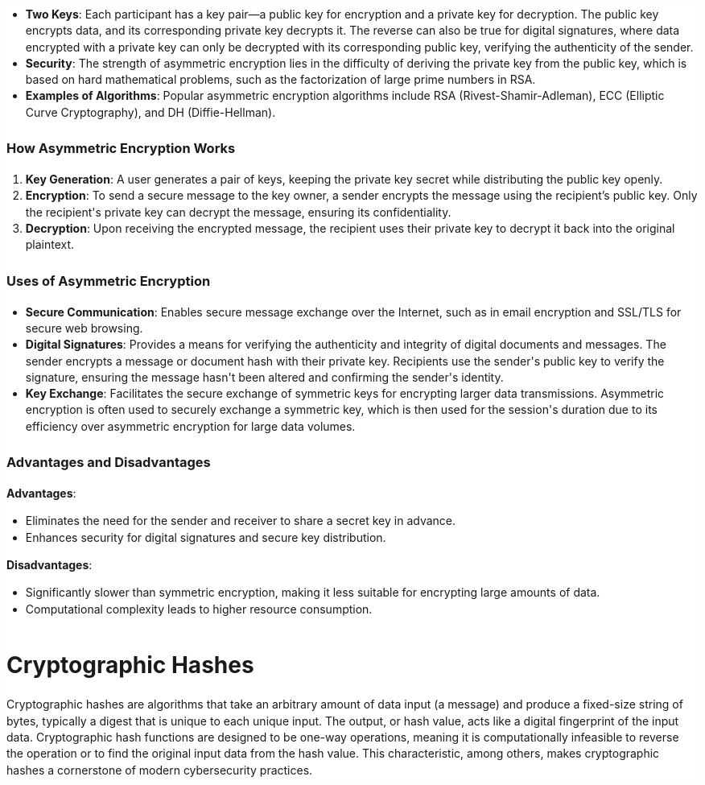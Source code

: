 - **Two Keys**: Each participant has a key pair—a public key for encryption and a private key for decryption. The public key encrypts data, and its corresponding private key decrypts it. The reverse can also be true for digital signatures, where data encrypted with a private key can only be decrypted with its corresponding public key, verifying the authenticity of the sender.
- **Security**: The strength of asymmetric encryption lies in the difficulty of deriving the private key from the public key, which is based on hard mathematical problems, such as the factorization of large prime numbers in RSA.
- **Examples of Algorithms**: Popular asymmetric encryption algorithms include RSA (Rivest-Shamir-Adleman), ECC (Elliptic Curve Cryptography), and DH (Diffie-Hellman).

### How Asymmetric Encryption Works

1. **Key Generation**: A user generates a pair of keys, keeping the private key secret while distributing the public key openly.
2. **Encryption**: To send a secure message to the key owner, a sender encrypts the message using the recipient’s public key. Only the recipient's private key can decrypt the message, ensuring its confidentiality.
3. **Decryption**: Upon receiving the encrypted message, the recipient uses their private key to decrypt it back into the original plaintext.

### Uses of Asymmetric Encryption

- **Secure Communication**: Enables secure message exchange over the Internet, such as in email encryption and SSL/TLS for secure web browsing.
- **Digital Signatures**: Provides a means for verifying the authenticity and integrity of digital documents and messages. The sender encrypts a message or document hash with their private key. Recipients use the sender's public key to verify the signature, ensuring the message hasn't been altered and confirming the sender's identity.
- **Key Exchange**: Facilitates the secure exchange of symmetric keys for encrypting larger data transmissions. Asymmetric encryption is often used to securely exchange a symmetric key, which is then used for the session's duration due to its efficiency over asymmetric encryption for large data volumes.

### Advantages and Disadvantages

**Advantages**:

- Eliminates the need for the sender and receiver to share a secret key in advance.
- Enhances security for digital signatures and secure key distribution.

**Disadvantages**:

- Significantly slower than symmetric encryption, making it less suitable for encrypting large amounts of data.
- Computational complexity leads to higher resource consumption.

# Cryptographic Hashes

Cryptographic hashes are algorithms that take an arbitrary amount of data input (a message) and produce a fixed-size string of bytes, typically a digest that is unique to each unique input. The output, or hash value, acts like a digital fingerprint of the input data. Cryptographic hash functions are designed to be one-way operations, meaning it is computationally infeasible to reverse the operation or to find the original input data from the hash value. This characteristic, among others, makes cryptographic hashes a cornerstone of modern cybersecurity practices.
